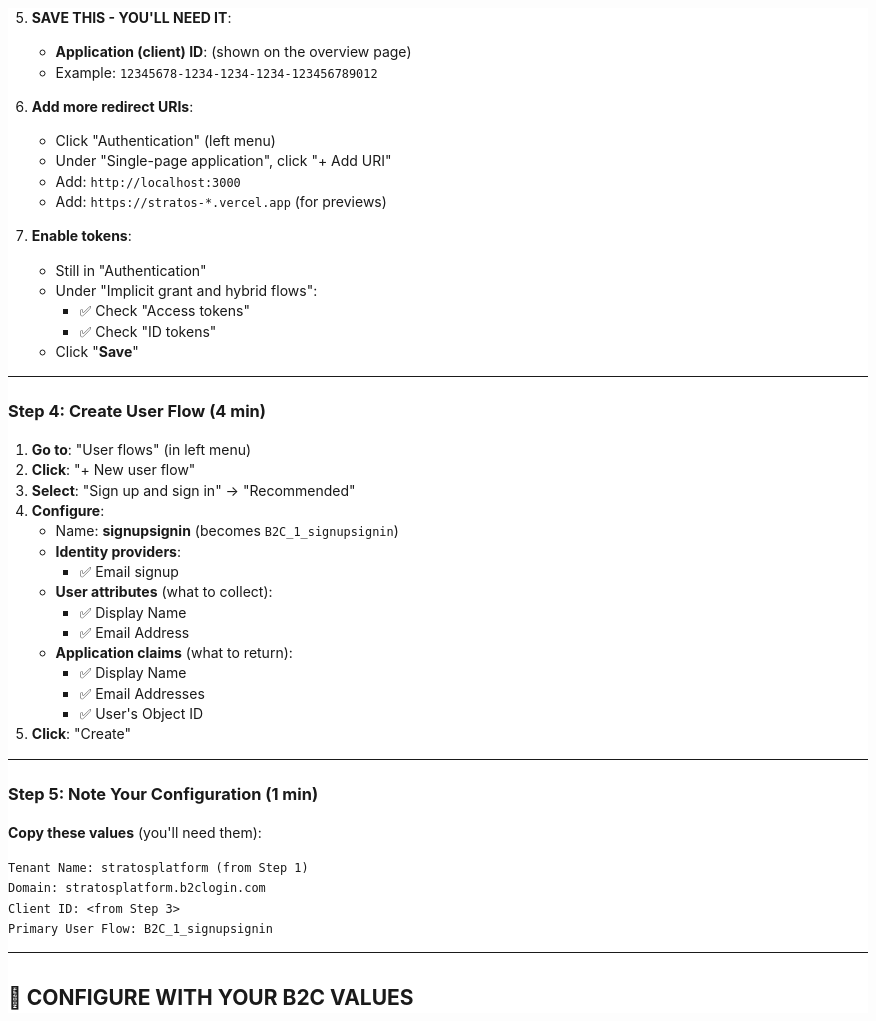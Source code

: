 5. **SAVE THIS - YOU'LL NEED IT**:
   - **Application (client) ID**: (shown on the overview page)
   - Example: `12345678-1234-1234-1234-123456789012`

6. **Add more redirect URIs**:
   - Click "Authentication" (left menu)
   - Under "Single-page application", click "+ Add URI"
   - Add: `http://localhost:3000`
   - Add: `https://stratos-*.vercel.app` (for previews)

7. **Enable tokens**:
   - Still in "Authentication"
   - Under "Implicit grant and hybrid flows":
     - ✅ Check "Access tokens"
     - ✅ Check "ID tokens"
   - Click "**Save**"

---

### Step 4: Create User Flow (4 min)

1. **Go to**: "User flows" (in left menu)
2. **Click**: "+ New user flow"
3. **Select**: "Sign up and sign in" → "Recommended"
4. **Configure**:
   - Name: **signupsignin** (becomes `B2C_1_signupsignin`)
   - **Identity providers**:
     - ✅ Email signup
   - **User attributes** (what to collect):
     - ✅ Display Name
     - ✅ Email Address
   - **Application claims** (what to return):
     - ✅ Display Name
     - ✅ Email Addresses
     - ✅ User's Object ID
5. **Click**: "Create"

---

### Step 5: Note Your Configuration (1 min)

**Copy these values** (you'll need them):

```
Tenant Name: stratosplatform (from Step 1)
Domain: stratosplatform.b2clogin.com
Client ID: <from Step 3>
Primary User Flow: B2C_1_signupsignin
```

---

## 🔧 **CONFIGURE WITH YOUR B2C VALUES**
